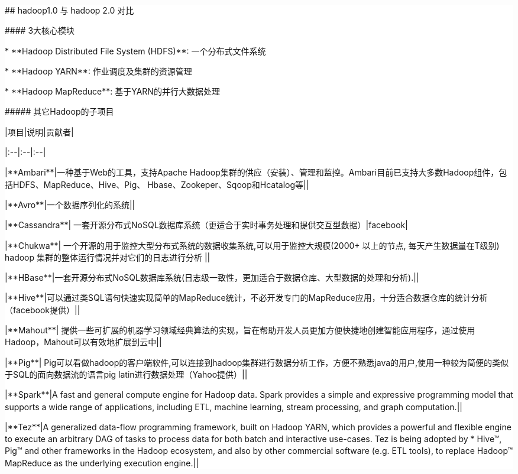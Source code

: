  \#\# hadoop1.0 与 hadoop 2.0 对比











\#\#\#\# 3大核心模块







\* \*\*Hadoop Distributed File System \(HDFS\)\*\*: 一个分布式文件系统

\* \*\*Hadoop YARN\*\*: 作业调度及集群的资源管理

\* \*\*Hadoop MapReduce\*\*: 基于YARN的并行大数据处理









\#\#\#\#\# 其它Hadoop的子项目





\|项目\|说明\|贡献者\|

\|:--\|:--\|:--\|

\|\*\*Ambari\*\*\|一种基于Web的工具，支持Apache Hadoop集群的供应（安装）、管理和监控。Ambari目前已支持大多数Hadoop组件，包括HDFS、MapReduce、Hive、Pig、 Hbase、Zookeper、Sqoop和Hcatalog等\|\|

\|\*\*Avro\*\*\|一个数据序列化的系统\|\|

\|\*\*Cassandra\*\*\| 一套开源分布式NoSQL数据库系统（更适合于实时事务处理和提供交互型数据）\|facebook\|

\|\*\*Chukwa\*\*\| 一个开源的用于监控大型分布式系统的数据收集系统,可以用于监控大规模\(2000+ 以上的节点, 每天产生数据量在T级别\) hadoop 集群的整体运行情况并对它们的日志进行分析 \|\|

\|\*\*HBase\*\*\|一套开源分布式NoSQL数据库系统\(日志级一致性，更加适合于数据仓库、大型数据的处理和分析\).\|\|

\|\*\*Hive\*\*\|可以通过类SQL语句快速实现简单的MapReduce统计，不必开发专门的MapReduce应用，十分适合数据仓库的统计分析（facebook提供）\|\|

\|\*\*Mahout\*\*\| 提供一些可扩展的机器学习领域经典算法的实现，旨在帮助开发人员更加方便快捷地创建智能应用程序，通过使用Hadoop，Mahout可以有效地扩展到云中\|\|

\|\*\*Pig\*\*\| Pig可以看做hadoop的客户端软件,可以连接到hadoop集群进行数据分析工作，方便不熟悉java的用户,使用一种较为简便的类似于SQL的面向数据流的语言pig latin进行数据处理（Yahoo提供）\|\|

\|\*\*Spark\*\*\|A fast and general compute engine for Hadoop data. Spark provides a simple and expressive programming model that supports a wide range of applications, including ETL, machine learning, stream processing, and graph computation.\|\|

\|\*\*Tez\*\*\|A generalized data-flow programming framework, built on Hadoop YARN, which provides a powerful and flexible engine to execute an arbitrary DAG of tasks to process data for both batch and interactive use-cases. Tez is being adopted by \* Hive™, Pig™ and other frameworks in the Hadoop ecosystem, and also by other commercial software \(e.g. ETL tools\), to replace Hadoop™ MapReduce as the underlying execution engine.\|\|
